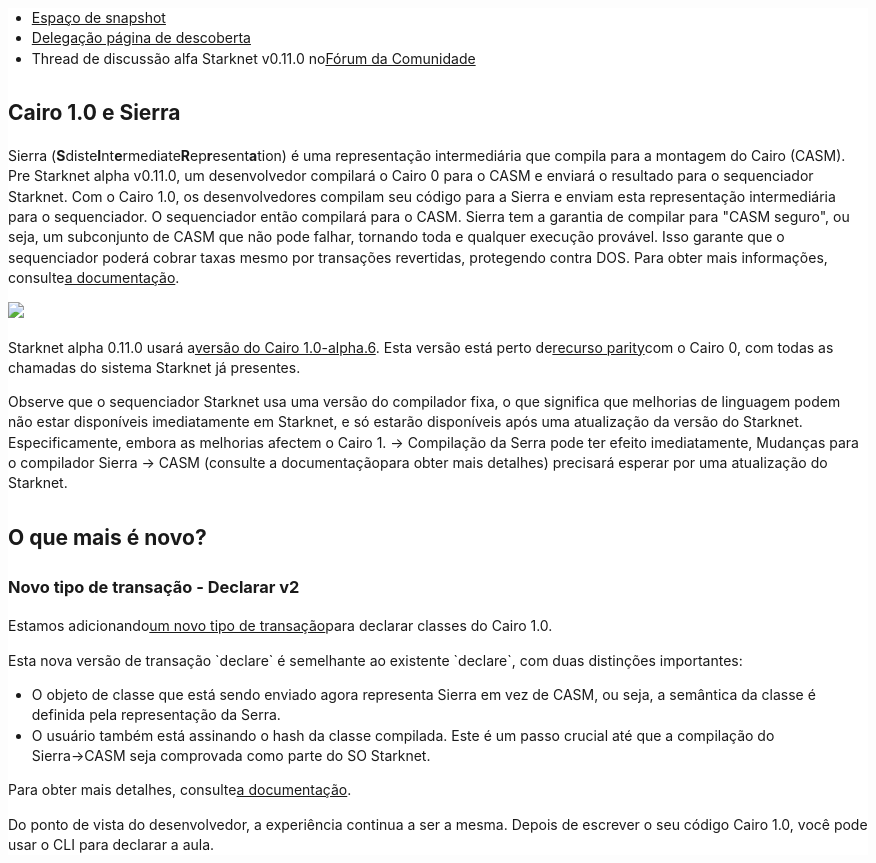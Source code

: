 * [Espaço de snapshot](https://snapshot.org/#/starknet.eth/proposal/0x00889bc468509610e516e8602f00b21ca8c32466dd4f0140eca38becb7f40bef)
* [Delegação página de descoberta](https://delegate.starknet.io/)
* Thread de discussão alfa Starknet v0.11.0 no[Fórum da Comunidade](https://community.starknet.io/t/proposal-starknet-alpha-v0-11-0/50334)

## Cairo 1.0 e Sierra

Sierra (**S**diste**I**nt**e**rmediate**R**ep**r**esent**a**tion) é uma representação intermediária que compila para a montagem do Cairo (CASM). Pre Starknet alpha v0.11.0, um desenvolvedor compilará o Cairo 0 para o CASM e enviará o resultado para o sequenciador Starknet. Com o Cairo 1.0, os desenvolvedores compilam seu código para a Sierra e enviam esta representação intermediária para o sequenciador. O sequenciador então compilará para o CASM. Sierra tem a garantia de compilar para "CASM seguro", ou seja, um subconjunto de CASM que não pode falhar, tornando toda e qualquer execução provável. Isso garante que o sequenciador poderá cobrar taxas mesmo por transações revertidas, protegendo contra DOS. Para obter mais informações, consulte[a documentação](https://docs.starknet.io/documentation/architecture_and_concepts/Contracts/cairo-1-and-sierra/).

![](https://miro.medium.com/v2/resize:fit:1400/0*KsAwaJTIsOuCsJIe)

Starknet alpha 0.11.0 usará a[versão do Cairo 1.0-alpha.6](https://github.com/starkware-libs/cairo/releases/tag/v1.0.0-alpha.6). Esta versão está perto de[recurso parity](https://github.com/starkware-libs/cairo/blob/main/docs/FEATURE_PARITY.md)com o Cairo 0, com todas as chamadas do sistema Starknet já presentes.

Observe que o sequenciador Starknet usa uma versão do compilador fixa, o que significa que melhorias de linguagem podem não estar disponíveis imediatamente em Starknet, e só estarão disponíveis após uma atualização da versão do Starknet. Especificamente, embora as melhorias afectem o Cairo 1. → Compilação da Serra pode ter efeito imediatamente, Mudanças para o compilador Sierra → CASM (consulte a documentação[](https://docs.starknet.io/documentation/architecture_and_concepts/Contracts/cairo-1-and-sierra/)para obter mais detalhes) precisará esperar por uma atualização do Starknet.

## O que mais é novo?

### Novo tipo de transação - Declarar v2

Estamos adicionando[um novo tipo de transação](https://docs.starknet.io/documentation/architecture_and_concepts/Blocks/transactions/#declare_v2_cairo_1_0)para declarar classes do Cairo 1.0.

Esta nova versão de transação \`declare\` é semelhante ao existente \`declare\`, com duas distinções importantes:

* O objeto de classe que está sendo enviado agora representa Sierra em vez de CASM, ou seja, a semântica da classe é definida pela representação da Serra.
* O usuário também está assinando o hash da classe compilada. Este é um passo crucial até que a compilação do Sierra→CASM seja comprovada como parte do SO Starknet.

Para obter mais detalhes, consulte[a documentação](https://docs.starknet.io/documentation/starknet_versions/upcoming_versions/#what_to_expect).

Do ponto de vista do desenvolvedor, a experiência continua a ser a mesma. Depois de escrever o seu código Cairo 1.0, você pode usar o CLI para declarar a aula.
